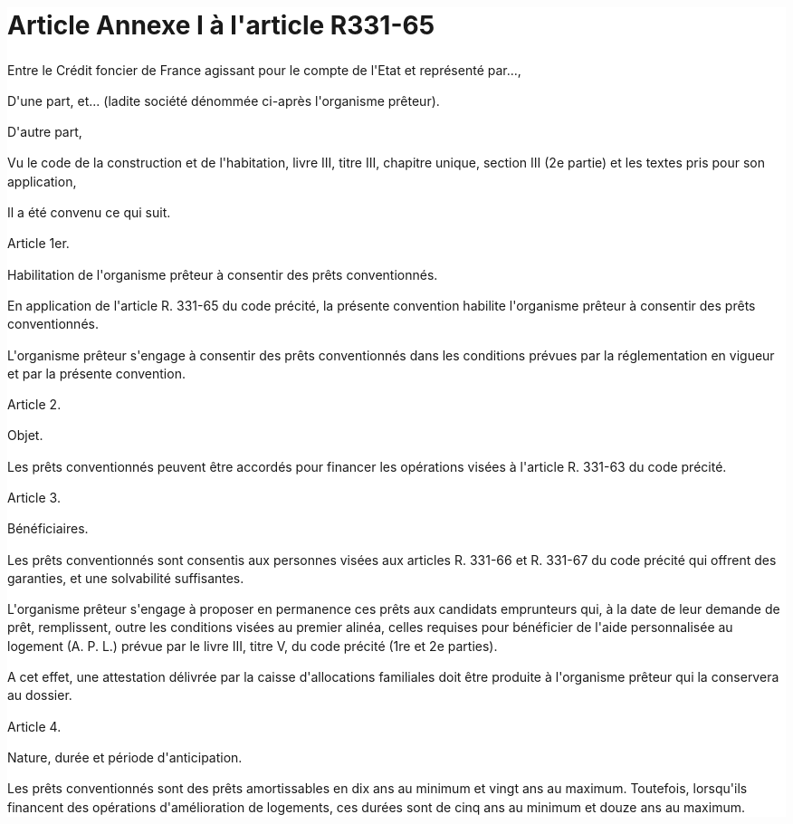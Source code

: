 # Article Annexe I à l'article R331-65

Entre le Crédit foncier de France agissant pour le compte de l'Etat et représenté par..., 

D'une part, et... (ladite société dénommée ci-après l'organisme prêteur). 

D'autre part, 

Vu le code de la construction et de l'habitation, livre III, titre III, chapitre unique, section III (2e partie) et les
textes pris pour son application, 

Il a été convenu ce qui suit. 

Article 1er. 

Habilitation de l'organisme prêteur à consentir des prêts conventionnés. 

En application de l'article R. 331-65 du code précité, la présente convention habilite l'organisme prêteur à consentir des
prêts conventionnés. 

L'organisme prêteur s'engage à consentir des prêts conventionnés dans les conditions prévues par la réglementation en vigueur
et par la présente convention. 

Article 2. 

Objet. 

Les prêts conventionnés peuvent être accordés pour financer les opérations visées à l'article R. 331-63 du code précité. 

Article 3. 

Bénéficiaires. 

Les prêts conventionnés sont consentis aux personnes visées aux articles R. 331-66 et R. 331-67 du code précité qui offrent
des garanties, et une solvabilité suffisantes. 

L'organisme prêteur s'engage à proposer en permanence ces prêts aux candidats emprunteurs qui, à la date de leur demande de
prêt, remplissent, outre les conditions visées au premier alinéa, celles requises pour bénéficier de l'aide personnalisée au
logement (A. P. L.) prévue par le livre III, titre V, du code précité (1re et 2e parties). 

A cet effet, une attestation délivrée par la caisse d'allocations familiales doit être produite à l'organisme prêteur qui la
conservera au dossier. 

Article 4. 

Nature, durée et période d'anticipation. 

Les prêts conventionnés sont des prêts amortissables en dix ans au minimum et vingt ans au maximum. Toutefois, lorsqu'ils
financent des opérations d'amélioration de logements, ces durées sont de cinq ans au minimum et douze ans au maximum. 
